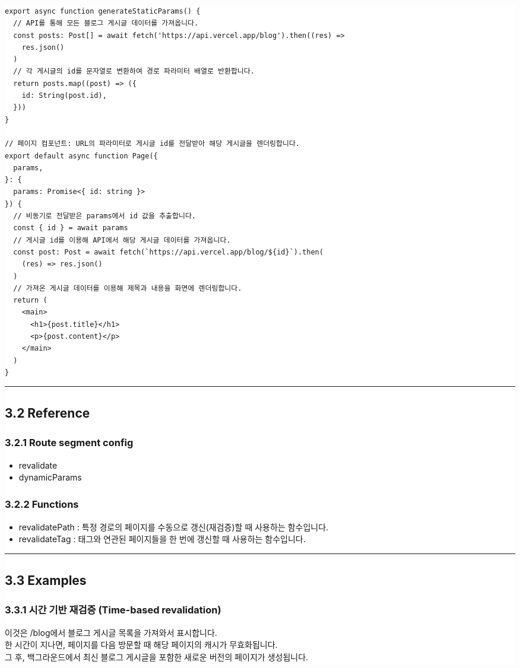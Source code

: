 ```tsx
export async function generateStaticParams() {
  // API를 통해 모든 블로그 게시글 데이터를 가져옵니다.
  const posts: Post[] = await fetch('https://api.vercel.app/blog').then((res) =>
    res.json()
  )
  // 각 게시글의 id를 문자열로 변환하여 경로 파라미터 배열로 반환합니다.
  return posts.map((post) => ({
    id: String(post.id),
  }))
}

// 페이지 컴포넌트: URL의 파라미터로 게시글 id를 전달받아 해당 게시글을 렌더링합니다.
export default async function Page({
  params,
}: {
  params: Promise<{ id: string }>
}) {
  // 비동기로 전달받은 params에서 id 값을 추출합니다.
  const { id } = await params
  // 게시글 id를 이용해 API에서 해당 게시글 데이터를 가져옵니다.
  const post: Post = await fetch(`https://api.vercel.app/blog/${id}`).then(
    (res) => res.json()
  )
  // 가져온 게시글 데이터를 이용해 제목과 내용을 화면에 렌더링합니다.
  return (
    <main>
      <h1>{post.title}</h1>
      <p>{post.content}</p>
    </main>
  )
}

```
---

## 3.2 Reference
### 3.2.1 Route segment config
- revalidate
- dynamicParams

### 3.2.2 Functions
- revalidatePath : 특정 경로의 페이지를 수동으로 갱신(재검증)할 때 사용하는 함수입니다.
- revalidateTag : 태그와 연관된 페이지들을 한 번에 갱신할 때 사용하는 함수입니다.
---

## 3.3 Examples
### 3.3.1 시간 기반 재검증 (Time-based revalidation)
이것은 /blog에서 블로그 게시글 목록을 가져와서 표시합니다.   
한 시간이 지나면, 페이지를 다음 방문할 때 해당 페이지의 캐시가 무효화됩니다.   
그 후, 백그라운드에서 최신 블로그 게시글을 포함한 새로운 버전의 페이지가 생성됩니다.  
